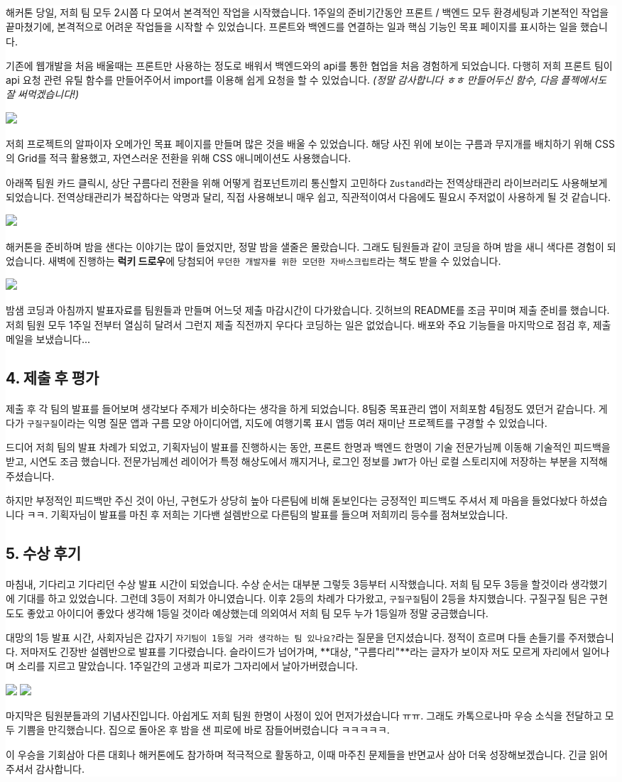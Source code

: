 해커톤 당일, 저희 팀 모두 2시쯤 다 모여서 본격적인 작업을 시작했습니다. 1주일의 준비기간동안 프론트 / 백엔드 모두 환경세팅과 기본적인 작업을 끝마쳤기에, 본격적으로 어려운 작업들을 시작할 수 있었습니다. 프론트와 백엔드를 연결하는 일과 핵심 기능인 목표 페이지를 표시하는 일을 했습니다.

기존에 웹개발을 처음 배울때는 프론트만 사용하는 정도로 배워서 백엔드와의 api를 통한 협업을 처음 경험하게 되었습니다. 다행히 저희 프론트 팀이 api 요청 관련 유틸 함수를 만들어주어서 import를 이용해 쉽게 요청을 할 수 있었습니다. _(정말 감사합니다 ㅎㅎ 만들어두신 함수, 다음 플젝에서도 잘 써먹겠습니다!)_

<img src="https://raw.githubusercontent.com/karpitony/9oormthonUniv-React-Study/refs/heads/main/img/week04/week04_07.png" width=400>

저희 프로젝트의 알파이자 오메가인 목표 페이지를 만들며 많은 것을 배울 수 있었습니다. 해당 사진 위에 보이는 구름과 무지개를 배치하기 위해 CSS의 Grid를 적극 활용했고, 자연스러운 전환을 위해 CSS 애니메이션도 사용했습니다. 

아래쪽 팀원 카드 클릭시, 상단 구름다리 전환을 위해 어떻게 컴포넌트끼리 통신할지 고민하다 `Zustand`라는 전역상태관리 라이브러리도 사용해보게 되었습니다. 전역상태관리가 복잡하다는 악명과 달리, 직접 사용해보니 매우 쉽고, 직관적이여서 다음에도 필요시 주저없이 사용하게 될 것 같습니다.

<img src="https://raw.githubusercontent.com/karpitony/9oormthonUniv-React-Study/refs/heads/main/img/week04/week04_08.png" width=400>

해커톤을 준비하며 밤을 샌다는 이야기는 많이 들었지만, 정말 밤을 샐줄은 몰랐습니다. 그래도 팀원들과 같이 코딩을 하며 밤을 새니 색다른 경험이 되었습니다. 새벽에 진행하는 **럭키 드로우**에 당첨되어 `무던한 개발자를 위한 모던한 자바스크립트`라는 책도 받을 수 있었습니다.

<img src="https://raw.githubusercontent.com/karpitony/9oormthonUniv-React-Study/refs/heads/main/img/week04/week04_09.png">

밤샘 코딩과 아침까지 발표자료를 팀원들과 만들며 어느덧 제출 마감시간이 다가왔습니다. 깃허브의 README를 조금 꾸미며 제출 준비를 했습니다. 저희 팀원 모두 1주일 전부터 열심히 달려서 그런지 제출 직전까지 우다다 코딩하는 일은 없었습니다. 배포와 주요 기능들을 마지막으로 점검 후, 제출 메일을 보냈습니다... 

## 4. 제출 후 평가

제출 후 각 팀의 발표를 들어보며 생각보다 주제가 비슷하다는 생각을 하게 되었습니다. 8팀중 목표관리 앱이 저희포함 4팀정도 였던거 같습니다. 게다가 `구질구질`이라는 익명 질문 앱과 구름 모양 아이디어앱, 지도에 여행기록 표시 앱등 여러 재미난 프로젝트를 구경할 수 있었습니다.

드디어 저희 팀의 발표 차례가 되었고, 기획자님이 발표를 진행하시는 동안, 프론트 한명과 백엔드 한명이 기술 전문가님께 이동해 기술적인 피드백을 받고, 시연도 조금 했습니다. 전문가님께선 레이어가 특정 해상도에서 깨지거나, 로그인 정보를 `JWT`가 아닌 로컬 스토리지에 저장하는 부분을 지적해주셨습니다.

하지만 부정적인 피드백만 주신 것이 아닌, 구현도가 상당히 높아 다른팀에 비해 돋보인다는 긍정적인 피드백도 주셔서 제 마음을 들었다놨다 하셨습니다 ㅋㅋ. 기획자님이 발표를 마친 후 저희는 기다밴 설렘반으로 다른팀의 발표를 들으며 저희끼리 등수를 점쳐보았습니다.

## 5. 수상 후기

마침내, 기다리고 기다리던 수상 발표 시간이 되었습니다. 수상 순서는 대부분 그렇듯 3등부터 시작했습니다. 저희 팀 모두 3등을 할것이라 생각했기에 기대를 하고 있었습니다. 그런데 3등이 저희가 아니였습니다. 이후 2등의 차례가 다가왔고, `구질구질`팀이 2등을 차지했습니다. 구질구질 팀은 구현도도 좋았고 아이디어 좋았다 생각해 1등일 것이라 예상했는데 의외여서 저희 팀 모두 누가 1등일까 정말 궁금했습니다.

대망의 1등 발표 시간, 사회자님은 갑자기 `자기팀이 1등일 거라 생각하는 팀 있나요?`라는 질문을 던지셨습니다. 정적이 흐르며 다들 손들기를 주저했습니다. 저마저도 긴장반 설렘반으로 발표를 기다렸습니다. 슬라이드가 넘어가며, **대상, "구름다리"**라는 글자가 보이자 저도 모르게 자리에서 일어나며 소리를 지르고 말았습니다. 1주일간의 고생과 피로가 그자리에서 날아가버렸습니다.

<img src="https://raw.githubusercontent.com/karpitony/9oormthonUniv-React-Study/refs/heads/main/img/week04/week04_01.JPG" width=400 />
<img src="https://raw.githubusercontent.com/karpitony/9oormthonUniv-React-Study/refs/heads/main/img/week04/week04_02.JPG" width=400 />

마지막은 팀원분들과의 기념사진입니다. 아쉽게도 저희 팀원 한명이 사정이 있어 먼저가셨습니다 ㅠㅠ. 그래도 카톡으로나마 우승 소식을 전달하고 모두 기쁨을 만긱했습니다. 집으로 돌아온 후 밤을 샌 피로에 바로 잠들어버렸습니다 ㅋㅋㅋㅋㅋ.

이 우승을 기회삼아 다른 대회나 해커톤에도 참가하며 적극적으로 활동하고, 이때 마주친 문제들을 반면교사 삼아 더욱 성장해보겠습니다. 긴글 읽어주셔서 감사합니다.